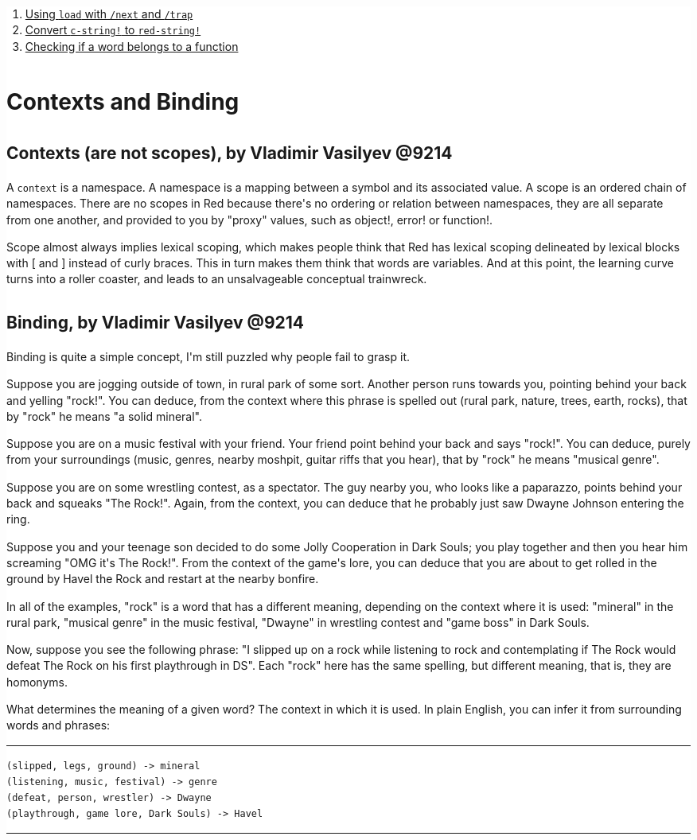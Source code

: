 1. [Using `load` with `/next` and `/trap`](#using-load-with-next-and-trap)
1. [Convert `c-string!` to `red-string!`](#convert-c-string-to-red-string)
1. [Checking if a word belongs to a function](#checking-if-a-word-belongs-to-a-function)

# Contexts and Binding

## Contexts (are not scopes), by Vladimir Vasilyev @9214

A `context` is a namespace. A namespace is a mapping between a symbol and its associated value. A scope is an ordered chain of namespaces. There are no scopes in Red because there's no ordering or relation between namespaces, they are all separate from one another, and provided to you by "proxy" values, such as object!, error! or function!.

Scope almost always implies lexical scoping, which makes people think that Red has lexical scoping delineated by lexical blocks with [ and ] instead of curly braces. This in turn makes them think that words are variables. And at this point, the learning curve turns into a roller coaster, and leads to an unsalvageable conceptual trainwreck.


## Binding, by Vladimir Vasilyev @9214

Binding is quite a simple concept, I'm still puzzled why people fail to grasp it.

Suppose you are jogging outside of town, in rural park of some sort. Another person runs towards you, pointing behind your back and yelling "rock!". You can deduce, from the context where this phrase is spelled out (rural park, nature, trees, earth, rocks), that by "rock" he means "a solid mineral".

Suppose you are on a music festival with your friend. Your friend point behind your back and says "rock!". You can deduce, purely from your surroundings (music, genres, nearby moshpit, guitar riffs that you hear), that by "rock" he means "musical genre".
    
Suppose you are on some wrestling contest, as a spectator. The guy nearby you, who looks like a paparazzo, points behind your back and squeaks "The Rock!". Again, from the context, you can deduce that he probably just saw Dwayne Johnson entering the ring.
    
Suppose you and your teenage son decided to do some Jolly Cooperation in Dark Souls; you play together and then you hear him screaming "OMG it's The Rock!". From the context of the game's lore, you can deduce that you are about to get rolled in the ground by Havel the Rock and restart at the nearby bonfire.

In all of the examples, "rock" is a word that has a different meaning, depending on the context where it is used: "mineral" in the rural park, "musical genre" in the music festival, "Dwayne" in wrestling contest and "game boss" in Dark Souls.

Now, suppose you see the following phrase: "I slipped up on a rock while listening to rock and contemplating if The Rock would defeat The Rock on his first playthrough in DS". Each "rock" here has the same spelling, but different meaning, that is, they are homonyms. 

What determines the meaning of a given word? The context in which it is used. In plain English, you can infer it from surrounding words and phrases:

----
    (slipped, legs, ground) -> mineral
    (listening, music, festival) -> genre
    (defeat, person, wrestler) -> Dwayne
    (playthrough, game lore, Dark Souls) -> Havel
----
